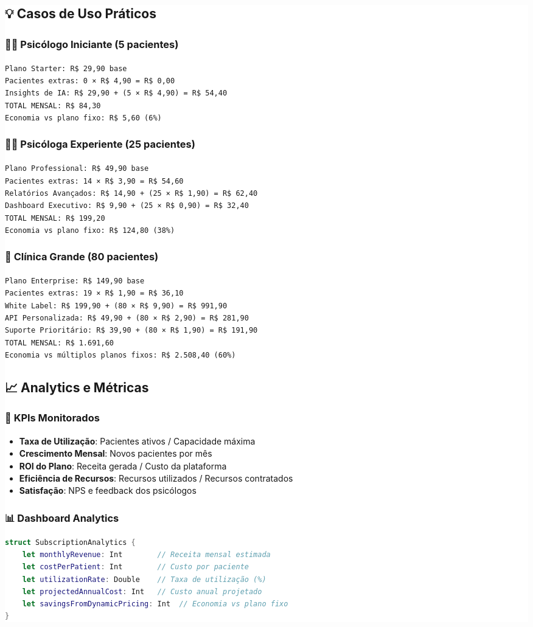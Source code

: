 ## 💡 Casos de Uso Práticos

### 👨‍⚕️ **Psicólogo Iniciante (5 pacientes)**
```
Plano Starter: R$ 29,90 base
Pacientes extras: 0 × R$ 4,90 = R$ 0,00
Insights de IA: R$ 29,90 + (5 × R$ 4,90) = R$ 54,40
TOTAL MENSAL: R$ 84,30
Economia vs plano fixo: R$ 5,60 (6%)
```

### 👩‍⚕️ **Psicóloga Experiente (25 pacientes)**
```
Plano Professional: R$ 49,90 base
Pacientes extras: 14 × R$ 3,90 = R$ 54,60
Relatórios Avançados: R$ 14,90 + (25 × R$ 1,90) = R$ 62,40
Dashboard Executivo: R$ 9,90 + (25 × R$ 0,90) = R$ 32,40
TOTAL MENSAL: R$ 199,20
Economia vs plano fixo: R$ 124,80 (38%)
```

### 🏥 **Clínica Grande (80 pacientes)**
```
Plano Enterprise: R$ 149,90 base
Pacientes extras: 19 × R$ 1,90 = R$ 36,10
White Label: R$ 199,90 + (80 × R$ 9,90) = R$ 991,90
API Personalizada: R$ 49,90 + (80 × R$ 2,90) = R$ 281,90
Suporte Prioritário: R$ 39,90 + (80 × R$ 1,90) = R$ 191,90
TOTAL MENSAL: R$ 1.691,60
Economia vs múltiplos planos fixos: R$ 2.508,40 (60%)
```

## 📈 Analytics e Métricas

### 🎯 **KPIs Monitorados**

- **Taxa de Utilização**: Pacientes ativos / Capacidade máxima
- **Crescimento Mensal**: Novos pacientes por mês
- **ROI do Plano**: Receita gerada / Custo da plataforma
- **Eficiência de Recursos**: Recursos utilizados / Recursos contratados
- **Satisfação**: NPS e feedback dos psicólogos

### 📊 **Dashboard Analytics**

```swift
struct SubscriptionAnalytics {
    let monthlyRevenue: Int        // Receita mensal estimada
    let costPerPatient: Int        // Custo por paciente
    let utilizationRate: Double    // Taxa de utilização (%)
    let projectedAnnualCost: Int   // Custo anual projetado
    let savingsFromDynamicPricing: Int  // Economia vs plano fixo
}
```
